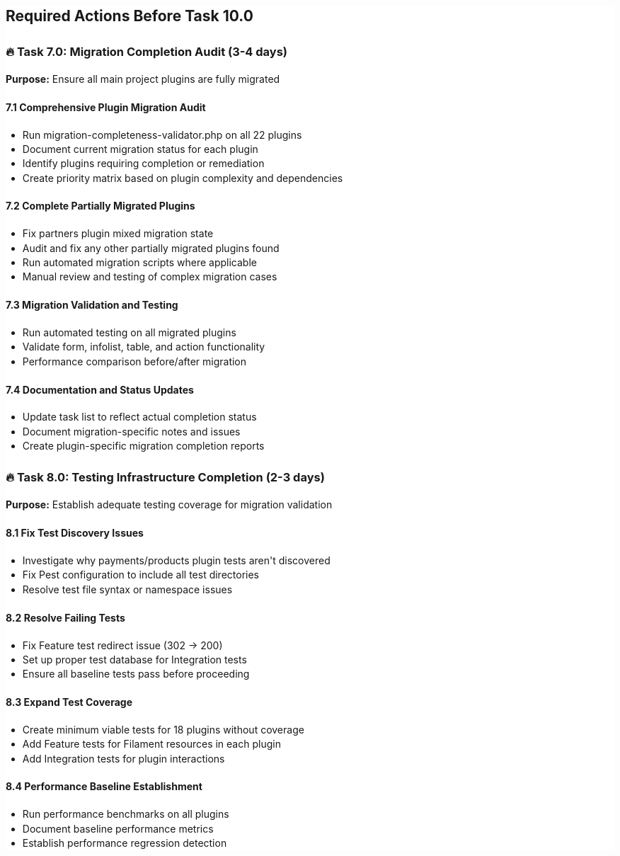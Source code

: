 ## Required Actions Before Task 10.0

### 🔥 Task 7.0: Migration Completion Audit (3-4 days)

**Purpose:** Ensure all main project plugins are fully migrated

#### 7.1 Comprehensive Plugin Migration Audit
- Run migration-completeness-validator.php on all 22 plugins
- Document current migration status for each plugin
- Identify plugins requiring completion or remediation
- Create priority matrix based on plugin complexity and dependencies

#### 7.2 Complete Partially Migrated Plugins
- Fix partners plugin mixed migration state
- Audit and fix any other partially migrated plugins found
- Run automated migration scripts where applicable
- Manual review and testing of complex migration cases

#### 7.3 Migration Validation and Testing
- Run automated testing on all migrated plugins
- Validate form, infolist, table, and action functionality
- Performance comparison before/after migration

#### 7.4 Documentation and Status Updates
- Update task list to reflect actual completion status
- Document migration-specific notes and issues
- Create plugin-specific migration completion reports

### 🔥 Task 8.0: Testing Infrastructure Completion (2-3 days)

**Purpose:** Establish adequate testing coverage for migration validation

#### 8.1 Fix Test Discovery Issues
- Investigate why payments/products plugin tests aren't discovered
- Fix Pest configuration to include all test directories
- Resolve test file syntax or namespace issues

#### 8.2 Resolve Failing Tests
- Fix Feature test redirect issue (302 → 200)
- Set up proper test database for Integration tests
- Ensure all baseline tests pass before proceeding

#### 8.3 Expand Test Coverage
- Create minimum viable tests for 18 plugins without coverage
- Add Feature tests for Filament resources in each plugin
- Add Integration tests for plugin interactions

#### 8.4 Performance Baseline Establishment
- Run performance benchmarks on all plugins
- Document baseline performance metrics
- Establish performance regression detection
